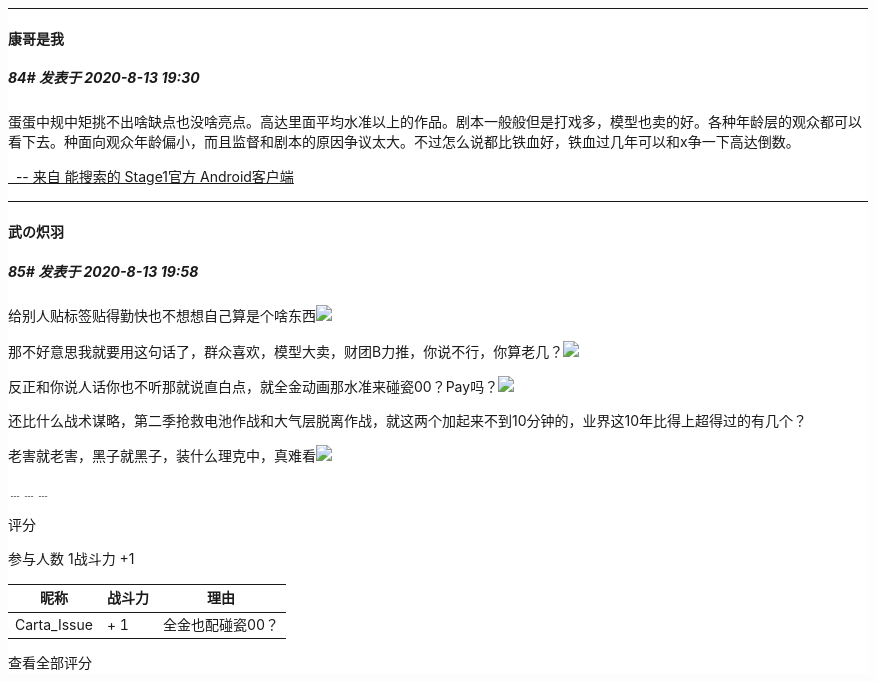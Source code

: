 





-----

####  康哥是我  
##### 84#       发表于 2020-8-13 19:30




蛋蛋中规中矩挑不出啥缺点也没啥亮点。高达里面平均水准以上的作品。剧本一般般但是打戏多，模型也卖的好。各种年龄层的观众都可以看下去。种面向观众年龄偏小，而且监督和剧本的原因争议太大。不过怎么说都比铁血好，铁血过几年可以和x争一下高达倒数。

[  -- 来自 能搜索的 Stage1官方 Android客户端](https://www.coolapk.com/apk/140634)







-----

####  武の炽羽  
##### 85#       发表于 2020-8-13 19:58




给别人贴标签贴得勤快也不想想自己算是个啥东西<img src="https://static.saraba1st.com/image/smiley/face2017/048.png" referrerpolicy="no-referrer">

那不好意思我就要用这句话了，群众喜欢，模型大卖，财团B力推，你说不行，你算老几？<img src="https://static.saraba1st.com/image/smiley/face2017/049.png" referrerpolicy="no-referrer">

反正和你说人话你也不听那就说直白点，就全金动画那水准来碰瓷00？Pay吗？<img src="https://static.saraba1st.com/image/smiley/face2017/066.png" referrerpolicy="no-referrer">

还比什么战术谋略，第二季抢救电池作战和大气层脱离作战，就这两个加起来不到10分钟的，业界这10年比得上超得过的有几个？

老害就老害，黑子就黑子，装什么理克中，真难看<img src="https://static.saraba1st.com/image/smiley/face2017/130.png" referrerpolicy="no-referrer">



﹍﹍﹍

评分





 参与人数 1战斗力 +1

|昵称|战斗力|理由|
|----|---|---|
| Carta_Issue| + 1|全金也配碰瓷00？|



查看全部评分




